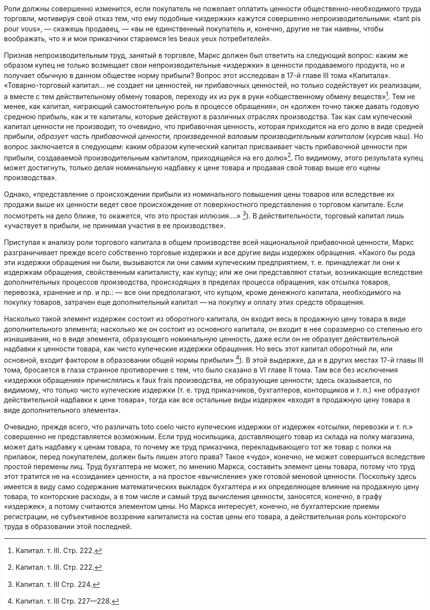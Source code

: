 Роли должны совершенно изменится, если покупатель не пожелает оплатить ценности общественно-необходимого труда торговли, мотивируя свой отказ тем, что ему подобные «издержки» кажутся совершенно непроизводительными: «tant pis pour vous», — скажешь продавец, — «вы не единственный покупатель и, конечно, другие не так наивны, чтобы воображать, что я и мои приказчики стараемся les beaux yeux потребителей».

Признав непроизводительным труд, занятый в торговле, Маркс должен был ответить на следующий вопрос: каким же образом купец не только возмещает свои непроизводительные «издержки» в ценности продаваемого продукта, но и получает обычную в данном обществе норму прибыли? Вопрос этот исследован в 17-й главе III тома «Капитала». «Товарно-торговый капитал... не создает ни ценностей, ни прибавочных ценностей, но только содействует их реализации, а вместе с тем действительному обмену товаров, переходу их из рук в руки «общественному обмену веществ»[^25]. Тем не менее, как капитал, «играющий самостоятельную роль в процессе обращения», он «должен точно также давать годовую среднюю прибыль, как и те капиталы, которые действуют в различных отраслях производства. Так как сам купеческий капитал ценности не производит, то очевидно, что прибавочная ценность, которая приходится на его долю в виде средней прибыли, *образует часть прибавочной ценности, произведенной валовым производительным капиталом* (курсив наш). Но вопрос заключается в следующем: каким образом купеческий капитал присваивает часть прибавочной ценности при прибыли, создаваемой производительным капиталом, приходящейся на его долю»[^26]. По видимому, этого результата купец может достигнуть, только делая номинальную надбавку к цене товара и продавая свой товар выше его «цены производства».

[^25]: Капитал. т. III. Стр. 222.
[^26]: Капитал. т. III. Стр. 222.

Однако, «представление о происхождении прибыли из номинального повышения цены товаров или вследствие их продажи выше их ценности ведет свое происхождение от поверхностного представления о торговом капитале. Если посмотреть на дело ближе, то окажется, что это простая иллюзия....» [^27]). В действительности, торговый капитал лишь «участвует в прибыли, не принимая участия в ее производстве».

[^27]: Капитал. т. III Стр. 224.

Приступая к анализу роли торгового капитала в общем производстве всей национальной прибавочной ценности, Маркс разграничивает прежде всего собственно торговые издержки и все другие виды издержек обращения. «Какого бы рода эти издержки обращения ни были, вызываются ли они самим купеческим предприятием, т. е. принадлежат ли они к издержкам обращения, свойственным капиталисту, как купцу; или же они представляют статьи, возникающие вследствие дополнительных процессов производства, происходящих в пределах процесса обращения, как отсылка товаров, перевозка, хранение и пр. и пр.: — все они предполагают, что купцом, кроме денежного капитала, необходимого на покупку товаров, затрачен еще дополнительный капитал — на покупку и оплату этих средств обращения.

Насколько такой элемент издержек состоит из оборотного капитала, он входит весь в продажную цену товара в виде дополнительного элемента; насколько же он состоит из основного капитала, он входит в нее соразмерно со степенью его изнашивания, но в виде элемента, образующего номинальную ценность, даже если он не образует действительной надбавки к ценности товара, как чисто купеческие издержки обращения. Но весь этот капитал оборотный ли, или основной, входит фактором в образовании общей нормы прибыли» [^28]). В этой выдержке, да и в других местах 17-й главы III тома, бросается в глаза странное противоречие с тем, что было сказано в VI главе II тома. Там все без исключения «издержки обращения» причислялись к faux frais производства, не образующие ценности; здесь оказывается, по видимому, что только чисто купеческие издержки (т. е. труд приказчиков, бухгалтеров, конторщиков и т. п.) «не образуют действительной надбавки к цене товара», тогда как все остальные виды издержек «входят в продажную цену товара в виде дополнительного элемента».

[^28]:  Капитал. т. III Стр. 227—228.

Очевидно, прежде всего, что различать toto coelo чисто купеческие издержки от издержек «отсылки, перевозки и т. п.» совершенно не представляется возможным. Если труд носильщика, доставляющего товар из склада на полку магазина, может дать надбавку к ценам товара, то почему же труд приказчика, перекладывающего тот же товар с полки на прилавок, перед покупателем, должен быть лишен этого права? Такое «чудо», конечно, не может совершиться вследствие простой перемены лиц. Труд бухгалтера не может, по мнению Маркса, составить элемент цены товара, потому что труд этот тратится не на «созидание» ценности, а на простое «вычисление» уже готовой меновой ценности. Поскольку здесь имеется в виду само содержание математических выкладок бухгалтера и их определяющее влияние на продажную цену товара, то конторские расходы, а в том числе и самый труд вычисления ценности, заносятся, конечно, в графу «издержек», а потому считаются элементом цены. Но Маркса интересует, конечно, не бухгалтерские приемы регистрации, не субъективное воззрение капиталиста на состав цены его товара, а действительная роль конторского труда в образовании этой последней.


[^1]:  Das Kapital, I B. Vierte Auflage, S. 143.
[^2]:  Das Kapital, I B. Vierte Auflage, S. 144, примечание 7. 
[^3]:  Das Kapital, I B. Vierte Auflage, S. 473.
[^4]:  Das Kapital, I B. Vierte Auflage, S. 473.
[^5]:  Das Kapital, I B. Vierte Auflage, S. 142.
[^6]:  Такое недоразумение составляет характеристическую особенность большинства учебников и руководств, многочисленных лер-бухов, ханд-бухов и просто бухов политической или «национальной» экономии. Почтенные составители считают своей неизменной обязанностью для большей полноты включить в свою программу и потребление. Совершенно с таким же правом можно бы для большей полноты включить в учение о мышцах курс хореографического искусства, в технологию бумажного производства — критический обзор литературы.
[^7]:  Das Kapital, I B. Vierte Aufl., S. 1.
[^8]: Форма X товара А=Y товара В взята здесь только для большей общности. Двусторонний ее характер, выражающийся в том, что А для владельца В и В для владельца А представляют зародышевую форму всеобщего эквивалента, не имеет для нас значения. Рассматривая только процесс с точки зрения А, мы можем просто считать B вполне дифференцировавшимся всеобщим эквивалентом.
[^9]:  Маркс "Критика основных положений политической экономии", стр. 21.
[^10]:  Das Kapital, I B. Vierte Auflage, S. 41.
[^11]:  По форме отчуждения рабочей силы, большинство современных литературных предприятий относится к так называемой «домашней системе капиталистической промышленности» (Hausindustrie).
[^12]:  Такой способ, как известно, существует со времени изобретения фонографа. 
[^13]: Дальше средних рыночных цен анализ буржуазной экономии, как известно, никогда не мог проникнуть.
[^14]: Das Kapital, I B. Vierte Auflage, S.40–41
[^15]:  Das Kapital, I B. Vierte Auflage, S. 473
[^16]: Капитал, т. II, стр. 97.
[^17]: Капитал, т. II, стр. 86.
[^18]: Цитируем по русскому переводу, изд. Водовозовой, Сборник «Промышленность», стр. 1.
[^19]:  Давид Рикардо и Карл Маркс в их «общественно-экономических исследованиях». Стр. 27, 3-е издание.
[^20]:  Капитал, т. II. стр. 98.
[^21]: Капитал, т. II, Стр. 82.
[^22]: Капитал, т. II. Стр. 82 и 83.
[^23]: Капитал т. III. Стр. 260.
[^24]: В данном случае техническое совершенство производства определяется наиболее целесообразным приспособлением его не к естественным условиям производства, а к тем формам рыночных отношений и рыночной конкуренции, которые существуют в данном обществе. Нам нет надобности повторять, что это нисколько не изменяет сути дела.
[^29]:  Капитал, т. III, Стр. 228.  
[^30]: Пример этот следующий: Весь промышленный капитал страны, затраченный в течении года = 720с + 180v = 900, а m¹ (норма прибавочной ценности) = 100%. Следовательно, продукт 720с + 180v + 180m = 1080. Норма прибыли на весь капитал 180100900 = 20%. Предположим теперь, что к этим 900 промышленного капитала присоединяются еще 100 купеческого капитала, который, с точки зрения Маркса, сам прибыли не создает, но получает среднюю норму прибыли сообразно своей величине. «Издержки обращения» принимаются равными нулю. Очевидно, при этих условиях прежние 180m распределяются уже не между 900 всего капитала, а между 900 + 100 = 1000. Норма прибыли будет 1801001000 =18%. См. Капитал. т. III.
[^31]: Капитал. т. III, Стр. 231.
[^32]: Капитал. т. III, Стр. 232.
[^33]: Капитал. т. III. Стр. 232